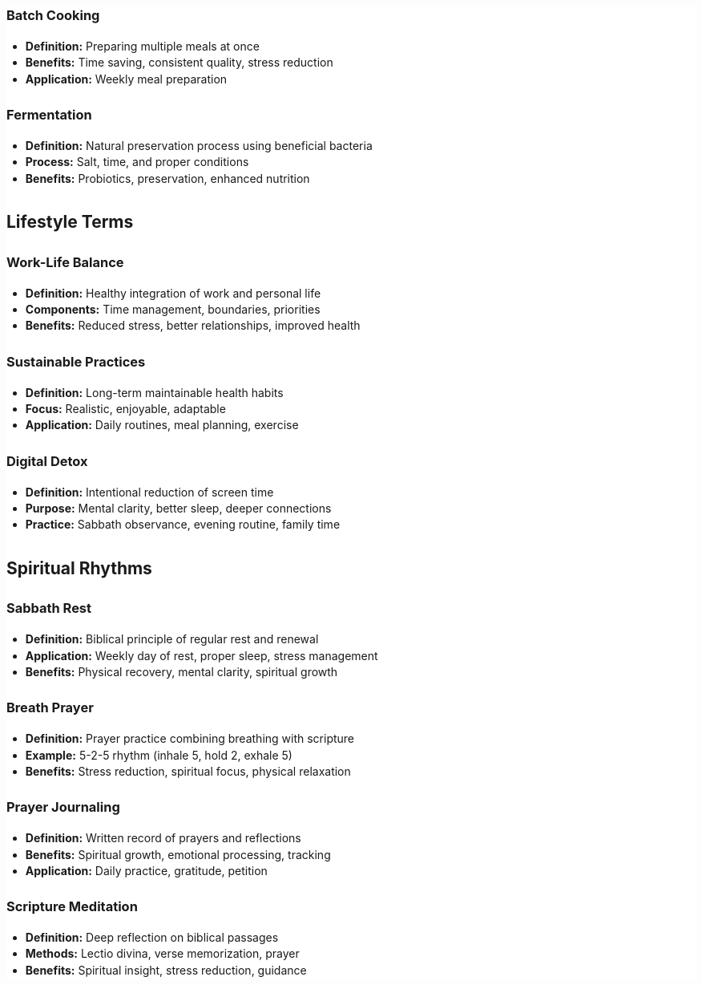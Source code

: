 ### Batch Cooking
- **Definition:** Preparing multiple meals at once
- **Benefits:** Time saving, consistent quality, stress reduction
- **Application:** Weekly meal preparation

### Fermentation
- **Definition:** Natural preservation process using beneficial bacteria
- **Process:** Salt, time, and proper conditions
- **Benefits:** Probiotics, preservation, enhanced nutrition

## Lifestyle Terms

### Work-Life Balance
- **Definition:** Healthy integration of work and personal life
- **Components:** Time management, boundaries, priorities
- **Benefits:** Reduced stress, better relationships, improved health

### Sustainable Practices
- **Definition:** Long-term maintainable health habits
- **Focus:** Realistic, enjoyable, adaptable
- **Application:** Daily routines, meal planning, exercise

### Digital Detox
- **Definition:** Intentional reduction of screen time
- **Purpose:** Mental clarity, better sleep, deeper connections
- **Practice:** Sabbath observance, evening routine, family time

## Spiritual Rhythms

### Sabbath Rest
- **Definition:** Biblical principle of regular rest and renewal
- **Application:** Weekly day of rest, proper sleep, stress management
- **Benefits:** Physical recovery, mental clarity, spiritual growth

### Breath Prayer
- **Definition:** Prayer practice combining breathing with scripture
- **Example:** 5-2-5 rhythm (inhale 5, hold 2, exhale 5)
- **Benefits:** Stress reduction, spiritual focus, physical relaxation

### Prayer Journaling
- **Definition:** Written record of prayers and reflections
- **Benefits:** Spiritual growth, emotional processing, tracking
- **Application:** Daily practice, gratitude, petition

### Scripture Meditation
- **Definition:** Deep reflection on biblical passages
- **Methods:** Lectio divina, verse memorization, prayer
- **Benefits:** Spiritual insight, stress reduction, guidance
